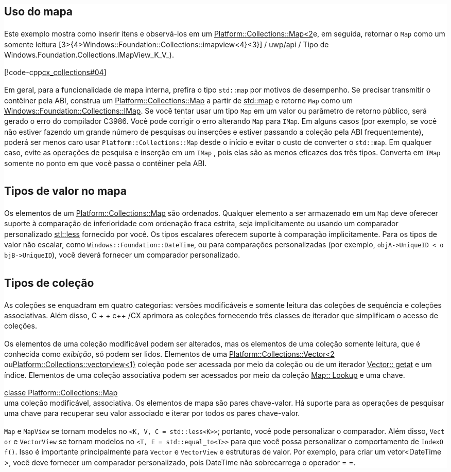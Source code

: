 ## <a name="map-usage"></a>Uso do mapa

Este exemplo mostra como inserir itens e observá-los em um [Platform::Collections::Map&lt;2](../cppcx/platform-collections-map-class.md)e, em seguida, retornar o `Map` como um somente leitura [3&gt;{4&gt;Windows::Foundation::Collections::imapview&lt;4}&lt;3}] / uwp/api / Tipo de Windows.Foundation.Collections.IMapView_K_V_).

[!code-cpp[cx_collections#04](../cppcx/codesnippet/CPP/collections/class1.cpp#04)]

Em geral, para a funcionalidade de mapa interna, prefira o tipo `std::map` por motivos de desempenho. Se precisar transmitir o contêiner pela ABI, construa um [Platform::Collections::Map](../cppcx/platform-collections-map-class.md) a partir de [std::map](../standard-library/map-class.md) e retorne `Map` como um [Windows::Foundation::Collections::IMap](/uwp/api/Windows.Foundation.Collections.IMap_K_V_). Se você tentar usar um tipo `Map` em um valor ou parâmetro de retorno público, será gerado o erro do compilador C3986. Você pode corrigir o erro alterando `Map` para `IMap`. Em alguns casos (por exemplo, se você não estiver fazendo um grande número de pesquisas ou inserções e estiver passando a coleção pela ABI frequentemente), poderá ser menos caro usar `Platform::Collections::Map` desde o início e evitar o custo de converter o `std::map`. Em qualquer caso, evite as operações de pesquisa e inserção em um `IMap` , pois elas são as menos eficazes dos três tipos. Converta em `IMap` somente no ponto em que você passa o contêiner pela ABI.

## <a name="value-types-in-map"></a>Tipos de valor no mapa

Os elementos de um [Platform::Collections::Map](../cppcx/platform-collections-map-class.md) são ordenados. Qualquer elemento a ser armazenado em um `Map` deve oferecer suporte à comparação de inferioridade com ordenação fraca estrita, seja implicitamente ou usando um comparador personalizado [stl::less](../standard-library/less-struct.md) fornecido por você. Os tipos escalares oferecem suporte à comparação implicitamente. Para os tipos de valor não escalar, como `Windows::Foundation::DateTime`, ou para comparações personalizadas (por exemplo, `objA->UniqueID < objB->UniqueID`), você deverá fornecer um comparador personalizado.

## <a name="collection-types"></a>Tipos de coleção

As coleções se enquadram em quatro categorias: versões modificáveis e somente leitura das coleções de sequência e coleções associativas. Além disso, C + + c++ /CX aprimora as coleções fornecendo três classes de iterador que simplificam o acesso de coleções.

Os elementos de uma coleção modificável podem ser alterados, mas os elementos de uma coleção somente leitura, que é conhecida como *exibição*, só podem ser lidos. Elementos de uma [Platform::Collections::Vector&lt;2](../cppcx/platform-collections-vector-class.md) ou[Platform::Collections::vectorview&lt;1}](../cppcx/platform-collections-vectorview-class.md) coleção pode ser acessada por meio da coleção ou de um iterador [Vector:: getat](../cppcx/platform-collections-vector-class.md#getat) e um índice. Elementos de uma coleção associativa podem ser acessados por meio da coleção [Map:: Lookup](../cppcx/platform-collections-map-class.md#lookup) e uma chave.

[classe Platform::Collections::Map](../cppcx/platform-collections-map-class.md)<br/>
uma coleção modificável, associativa. Os elementos de mapa são pares chave-valor. Há suporte para as operações de pesquisar uma chave para recuperar seu valor associado e iterar por todos os pares chave-valor.

`Map` e `MapView` se tornam modelos no `<K, V, C = std::less<K>>`; portanto, você pode personalizar o comparador.  Além disso, `Vector` e `VectorView` se tornam modelos no `<T, E = std::equal_to<T>>` para que você possa personalizar o comportamento de `IndexOf()`. Isso é importante principalmente para `Vector` e `VectorView` e estruturas de valor. Por exemplo, para criar um vetor\<DateTime >, você deve fornecer um comparador personalizado, pois DateTime não sobrecarrega o operador = =.
